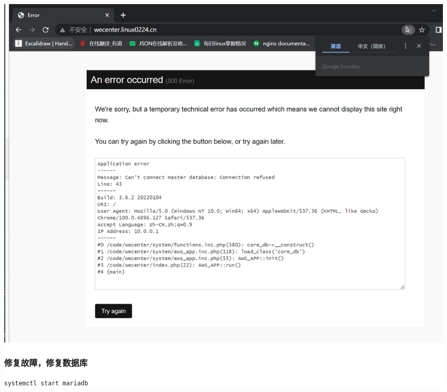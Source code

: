
![image-20220527123035113](pic/image-20220527123035113.png)

### 修复故障，修复数据库

```
systemctl start mariadb

```
